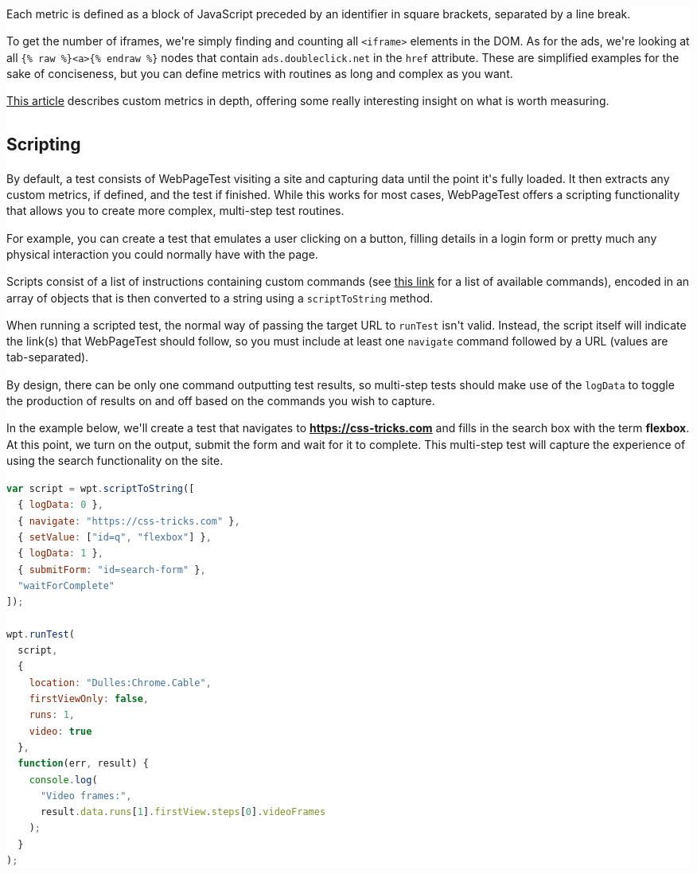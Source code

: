 Each metric is defined as a block of JavaScript preceded by an identifier in square brackets, separated by a line break.

To get the number of iframes, we're simply finding and counting all `<iframe>` elements in the DOM. As for the ads, we're looking at all `{% raw %}<a>{% endraw %}` nodes that contain `ads.doubleclick.net` in the `href` attribute. These are simplified examples for the sake of conciseness, but you can define metrics with routines as long and complex as you want.

[This article](https://speedcurve.com/blog/user-timing-and-custom-metrics/) describes custom metrics in depth, offering some really interesting insight on what is worth measuring.

## Scripting

By default, a test consists of WebPageTest visiting a site and capturing data until the point it's fully loaded. It then extracts any custom metrics, if defined, and the test if finished. While this works for most cases, WebPageTest offers a scripting functionality that allows you to create more complex, multi-step test routines.

For example, you can create a test that emulates a user clicking on a button, filling details in a login form or pretty much any physical interaction you could normally have with the page.

Scripts consist of a list of instructions containing custom commands (see [this link](https://sites.google.com/a/webpagetest.org/docs/using-webpagetest/scripting#TOC-Command-Reference) for a list of available commands), encoded in an array of objects that is then converted to a string using a `scriptToString` method.

When running a scripted test, the normal way of passing the target URL to `runTest` isn't valid. Instead, the script itself will indicate the link(s) that WebPageTest should follow, so you must include at least one `navigate` command followed by a URL (values are tab-separated).

By design, there can be only one command outputting test results, so multi-step tests should make use of the `logData` to toggle the production of results on and off based on the commands you wish to capture.

In the example below, we'll create a test that navigates to **https://css-tricks.com** and fills in the search box with the term **flexbox**. At this point, we turn on the output, submit the form and wait for it to complete. This multi-step test will capture the experience of using the search functionality on the site.

```javascript
var script = wpt.scriptToString([
  { logData: 0 },
  { navigate: "https://css-tricks.com" },
  { setValue: ["id=q", "flexbox"] },
  { logData: 1 },
  { submitForm: "id=search-form" },
  "waitForComplete"
]);

wpt.runTest(
  script,
  {
    location: "Dulles:Chrome.Cable",
    firstViewOnly: false,
    runs: 1,
    video: true
  },
  function(err, result) {
    console.log(
      "Video frames:",
      result.data.runs[1].firstView.steps[0].videoFrames
    );
  }
);
```
